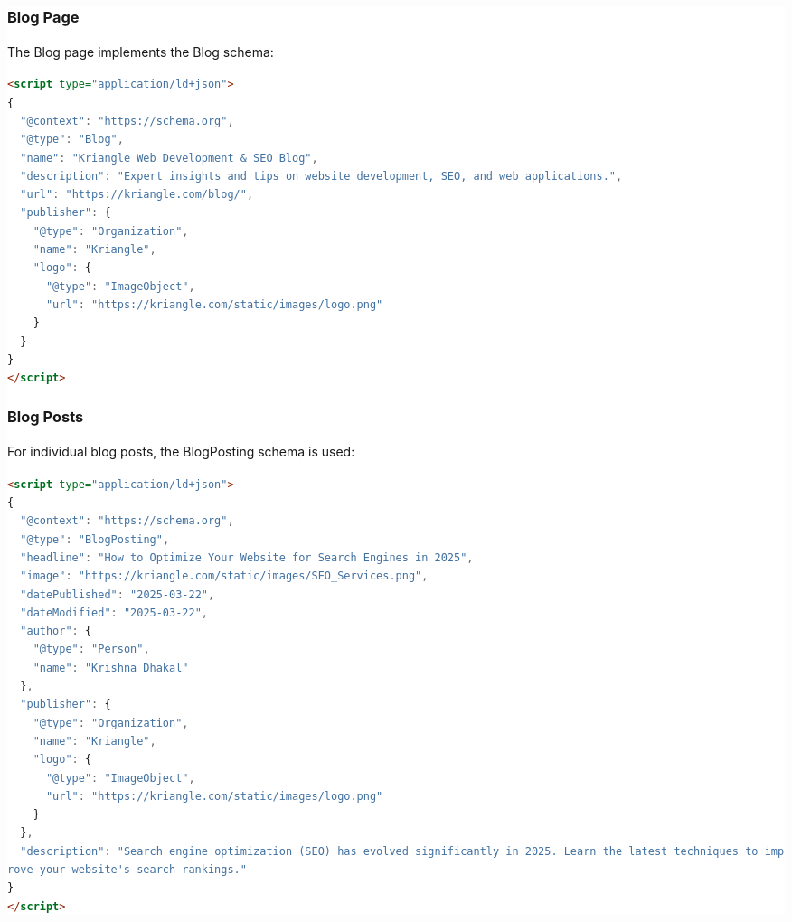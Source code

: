 ### Blog Page

The Blog page implements the Blog schema:

```html
<script type="application/ld+json">
{
  "@context": "https://schema.org",
  "@type": "Blog",
  "name": "Kriangle Web Development & SEO Blog",
  "description": "Expert insights and tips on website development, SEO, and web applications.",
  "url": "https://kriangle.com/blog/",
  "publisher": {
    "@type": "Organization",
    "name": "Kriangle",
    "logo": {
      "@type": "ImageObject",
      "url": "https://kriangle.com/static/images/logo.png"
    }
  }
}
</script>
```

### Blog Posts

For individual blog posts, the BlogPosting schema is used:

```html
<script type="application/ld+json">
{
  "@context": "https://schema.org",
  "@type": "BlogPosting",
  "headline": "How to Optimize Your Website for Search Engines in 2025",
  "image": "https://kriangle.com/static/images/SEO_Services.png",
  "datePublished": "2025-03-22",
  "dateModified": "2025-03-22",
  "author": {
    "@type": "Person",
    "name": "Krishna Dhakal"
  },
  "publisher": {
    "@type": "Organization",
    "name": "Kriangle",
    "logo": {
      "@type": "ImageObject",
      "url": "https://kriangle.com/static/images/logo.png"
    }
  },
  "description": "Search engine optimization (SEO) has evolved significantly in 2025. Learn the latest techniques to improve your website's search rankings."
}
</script>
```
